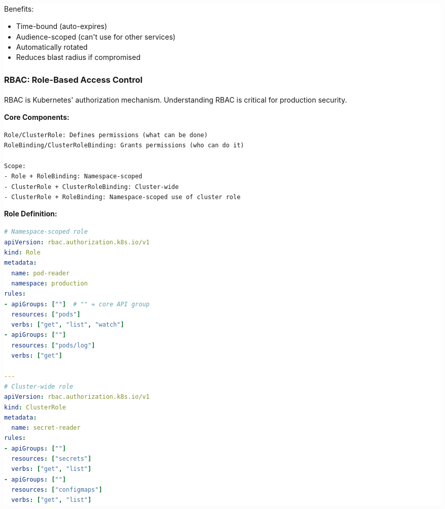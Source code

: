 Benefits:
- Time-bound (auto-expires)
- Audience-scoped (can't use for other services)
- Automatically rotated
- Reduces blast radius if compromised

### **RBAC: Role-Based Access Control**

RBAC is Kubernetes' authorization mechanism. Understanding RBAC is critical for production security.

**Core Components:**

```
Role/ClusterRole: Defines permissions (what can be done)
RoleBinding/ClusterRoleBinding: Grants permissions (who can do it)

Scope:
- Role + RoleBinding: Namespace-scoped
- ClusterRole + ClusterRoleBinding: Cluster-wide
- ClusterRole + RoleBinding: Namespace-scoped use of cluster role
```

**Role Definition:**

```yaml
# Namespace-scoped role
apiVersion: rbac.authorization.k8s.io/v1
kind: Role
metadata:
  name: pod-reader
  namespace: production
rules:
- apiGroups: [""]  # "" = core API group
  resources: ["pods"]
  verbs: ["get", "list", "watch"]
- apiGroups: [""]
  resources: ["pods/log"]
  verbs: ["get"]

---
# Cluster-wide role
apiVersion: rbac.authorization.k8s.io/v1
kind: ClusterRole
metadata:
  name: secret-reader
rules:
- apiGroups: [""]
  resources: ["secrets"]
  verbs: ["get", "list"]
- apiGroups: [""]
  resources: ["configmaps"]
  verbs: ["get", "list"]
```
